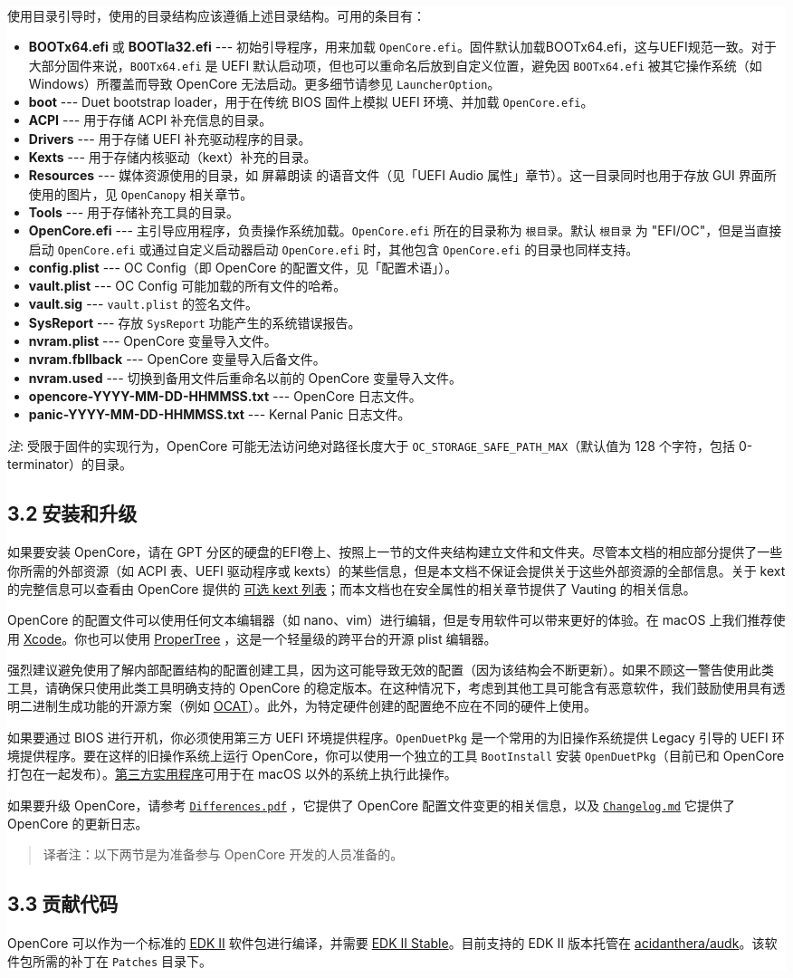 使用目录引导时，使用的目录结构应该遵循上述目录结构。可用的条目有：

- **BOOTx64.efi** 或 **BOOTIa32.efi** --- 初始引导程序，用来加载 `OpenCore.efi`。固件默认加载BOOTx64.efi，这与UEFI规范一致。对于大部分固件来说，`BOOTx64.efi` 是 UEFI 默认启动项，但也可以重命名后放到自定义位置，避免因 `BOOTx64.efi` 被其它操作系统（如 Windows）所覆盖而导致 OpenCore 无法启动。更多细节请参见 `LauncherOption`。
- **boot** --- Duet bootstrap loader，用于在传统 BIOS 固件上模拟 UEFI 环境、并加载 `OpenCore.efi`。
- **ACPI** --- 用于存储 ACPI 补充信息的目录。
- **Drivers** --- 用于存储 UEFI 补充驱动程序的目录。
- **Kexts** --- 用于存储内核驱动（kext）补充的目录。
- **Resources** --- 媒体资源使用的目录，如 屏幕朗读 的语音文件（见「UEFI Audio 属性」章节）。这一目录同时也用于存放 GUI 界面所使用的图片，见 `OpenCanopy` 相关章节。
- **Tools** --- 用于存储补充工具的目录。
- **OpenCore.efi** --- 主引导应用程序，负责操作系统加载。`OpenCore.efi` 所在的目录称为 `根目录`。默认 `根目录` 为 "EFI/OC"，但是当直接启动 `OpenCore.efi` 或通过自定义启动器启动 `OpenCore.efi` 时，其他包含 `OpenCore.efi` 的目录也同样支持。
- **config.plist** --- OC Config（即 OpenCore 的配置文件，见「配置术语」）。
- **vault.plist** --- OC Config 可能加载的所有文件的哈希。
- **vault.sig** --- `vault.plist` 的签名文件。
- **SysReport** --- 存放 `SysReport` 功能产生的系统错误报告。
- **nvram.plist** --- OpenCore 变量导入文件。
- **nvram.fbllback** --- OpenCore 变量导入后备文件。
- **nvram.used** --- 切换到备用文件后重命名以前的 OpenCore 变量导入文件。
- **opencore-YYYY-MM-DD-HHMMSS.txt** --- OpenCore 日志文件。
- **panic-YYYY-MM-DD-HHMMSS.txt** --- Kernal Panic 日志文件。

*注*: 受限于固件的实现行为，OpenCore 可能无法访问绝对路径长度大于 `OC_STORAGE_SAFE_PATH_MAX`（默认值为 128 个字符，包括 0-terminator）的目录。

## 3.2 安装和升级

如果要安装 OpenCore，请在 GPT 分区的硬盘的EFI卷上、按照上一节的文件夹结构建立文件和文件夹。尽管本文档的相应部分提供了一些你所需的外部资源（如 ACPI 表、UEFI 驱动程序或 kexts）的某些信息，但是本文档不保证会提供关于这些外部资源的全部信息。关于 kext 的完整信息可以查看由 OpenCore 提供的 [可选 kext 列表](https://github.com/acidanthera/OpenCorePkg/blob/master/Docs/Kexts.md)；而本文档也在安全属性的相关章节提供了 Vauting 的相关信息。

OpenCore 的配置文件可以使用任何文本编辑器（如 nano、vim）进行编辑，但是专用软件可以带来更好的体验。在 macOS 上我们推荐使用 [Xcode](https://developer.apple.com/xcode)。你也可以使用 [ProperTree](https://github.com/corpnewt/ProperTree) ，这是一个轻量级的跨平台的开源 plist 编辑器。

强烈建议避免使用了解内部配置结构的配置创建工具，因为这可能导致无效的配置（因为该结构会不断更新）。如果不顾这一警告使用此类工具，请确保只使用此类工具明确支持的 OpenCore 的稳定版本。在这种情况下，考虑到其他工具可能含有恶意软件，我们鼓励使用具有透明二进制生成功能的开源方案（例如 [OCAT](https://github.com/ic005k/OCAuxiliaryTools)）。此外，为特定硬件创建的配置绝不应在不同的硬件上使用。

如果要通过 BIOS 进行开机，你必须使用第三方 UEFI 环境提供程序。`OpenDuetPkg` 是一个常用的为旧操作系统提供 Legacy 引导的 UEFI 环境提供程序。要在这样的旧操作系统上运行 OpenCore，你可以使用一个独立的工具 `BootInstall` 安装 `OpenDuetPkg`（目前已和 OpenCore 打包在一起发布）。[第三方实用程序](https://github.com/corpnewt/gibMacOS)可用于在 macOS 以外的系统上执行此操作。

如果要升级 OpenCore，请参考 [`Differences.pdf`](https://github.com/acidanthera/OpenCorePkg/blob/master/Docs/Differences/Differences.pdf) ，它提供了 OpenCore 配置文件变更的相关信息，以及 [`Changelog.md`](https://github.com/acidanthera/OpenCorePkg/blob/master/Changelog.md) 它提供了 OpenCore 的更新日志。

> 译者注：以下两节是为准备参与 OpenCore 开发的人员准备的。

## 3.3 贡献代码

OpenCore 可以作为一个标准的 [EDK II](https://github.com/tianocore/tianocore.github.io/wiki/EDK-II) 软件包进行编译，并需要 [EDK II Stable](https://github.com/tianocore/tianocore.github.io/wiki/EDK-II#stable-tags)。目前支持的 EDK II 版本托管在 [acidanthera/audk](https://github.com/acidanthera/audk)。该软件包所需的补丁在 `Patches` 目录下。
